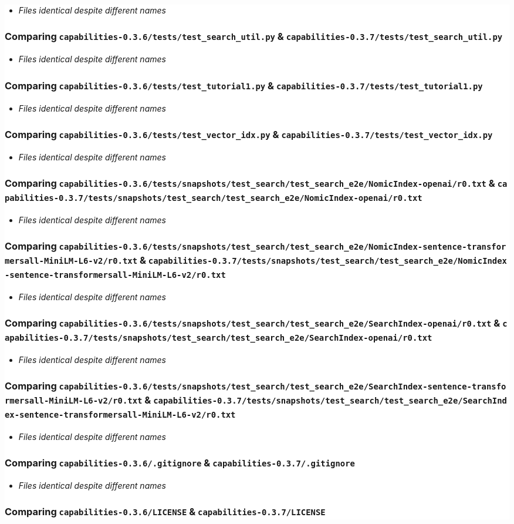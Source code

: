  * *Files identical despite different names*

### Comparing `capabilities-0.3.6/tests/test_search_util.py` & `capabilities-0.3.7/tests/test_search_util.py`

 * *Files identical despite different names*

### Comparing `capabilities-0.3.6/tests/test_tutorial1.py` & `capabilities-0.3.7/tests/test_tutorial1.py`

 * *Files identical despite different names*

### Comparing `capabilities-0.3.6/tests/test_vector_idx.py` & `capabilities-0.3.7/tests/test_vector_idx.py`

 * *Files identical despite different names*

### Comparing `capabilities-0.3.6/tests/snapshots/test_search/test_search_e2e/NomicIndex-openai/r0.txt` & `capabilities-0.3.7/tests/snapshots/test_search/test_search_e2e/NomicIndex-openai/r0.txt`

 * *Files identical despite different names*

### Comparing `capabilities-0.3.6/tests/snapshots/test_search/test_search_e2e/NomicIndex-sentence-transformersall-MiniLM-L6-v2/r0.txt` & `capabilities-0.3.7/tests/snapshots/test_search/test_search_e2e/NomicIndex-sentence-transformersall-MiniLM-L6-v2/r0.txt`

 * *Files identical despite different names*

### Comparing `capabilities-0.3.6/tests/snapshots/test_search/test_search_e2e/SearchIndex-openai/r0.txt` & `capabilities-0.3.7/tests/snapshots/test_search/test_search_e2e/SearchIndex-openai/r0.txt`

 * *Files identical despite different names*

### Comparing `capabilities-0.3.6/tests/snapshots/test_search/test_search_e2e/SearchIndex-sentence-transformersall-MiniLM-L6-v2/r0.txt` & `capabilities-0.3.7/tests/snapshots/test_search/test_search_e2e/SearchIndex-sentence-transformersall-MiniLM-L6-v2/r0.txt`

 * *Files identical despite different names*

### Comparing `capabilities-0.3.6/.gitignore` & `capabilities-0.3.7/.gitignore`

 * *Files identical despite different names*

### Comparing `capabilities-0.3.6/LICENSE` & `capabilities-0.3.7/LICENSE`

